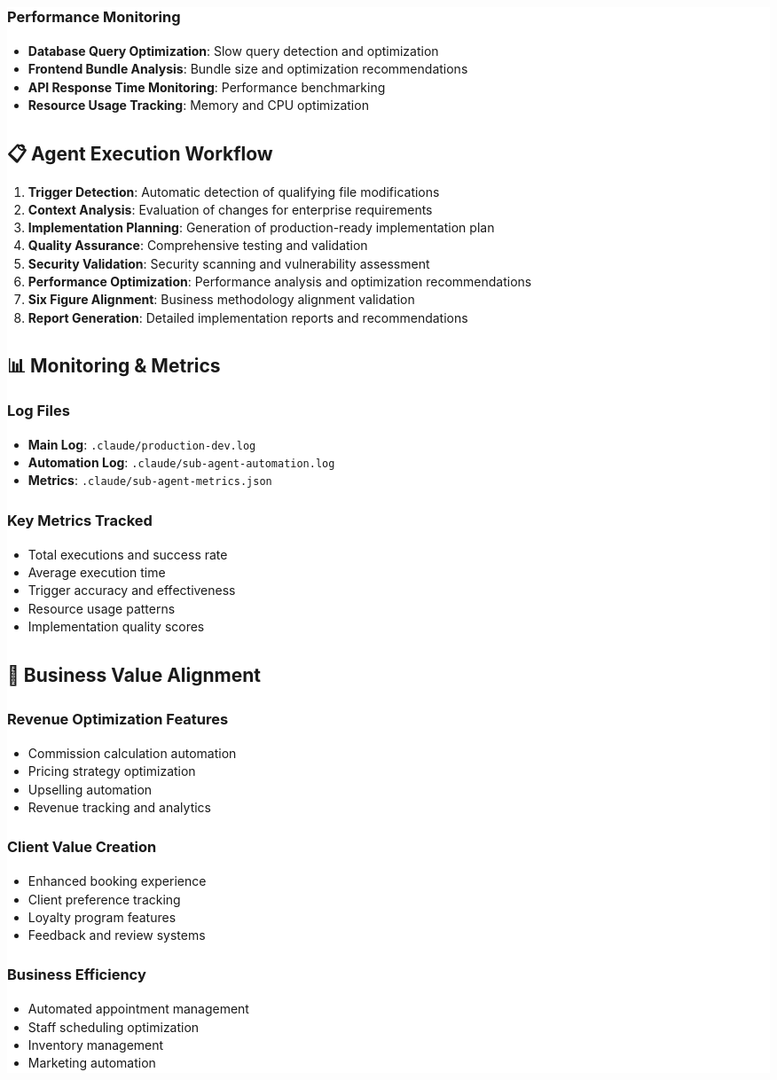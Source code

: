 ### Performance Monitoring
- **Database Query Optimization**: Slow query detection and optimization
- **Frontend Bundle Analysis**: Bundle size and optimization recommendations
- **API Response Time Monitoring**: Performance benchmarking
- **Resource Usage Tracking**: Memory and CPU optimization

## 📋 Agent Execution Workflow

1. **Trigger Detection**: Automatic detection of qualifying file modifications
2. **Context Analysis**: Evaluation of changes for enterprise requirements
3. **Implementation Planning**: Generation of production-ready implementation plan
4. **Quality Assurance**: Comprehensive testing and validation
5. **Security Validation**: Security scanning and vulnerability assessment
6. **Performance Optimization**: Performance analysis and optimization recommendations
7. **Six Figure Alignment**: Business methodology alignment validation
8. **Report Generation**: Detailed implementation reports and recommendations

## 📊 Monitoring & Metrics

### Log Files
- **Main Log**: `.claude/production-dev.log`
- **Automation Log**: `.claude/sub-agent-automation.log`
- **Metrics**: `.claude/sub-agent-metrics.json`

### Key Metrics Tracked
- Total executions and success rate
- Average execution time
- Trigger accuracy and effectiveness
- Resource usage patterns
- Implementation quality scores

## 🎯 Business Value Alignment

### Revenue Optimization Features
- Commission calculation automation
- Pricing strategy optimization
- Upselling automation
- Revenue tracking and analytics

### Client Value Creation
- Enhanced booking experience
- Client preference tracking
- Loyalty program features
- Feedback and review systems

### Business Efficiency
- Automated appointment management
- Staff scheduling optimization
- Inventory management
- Marketing automation
